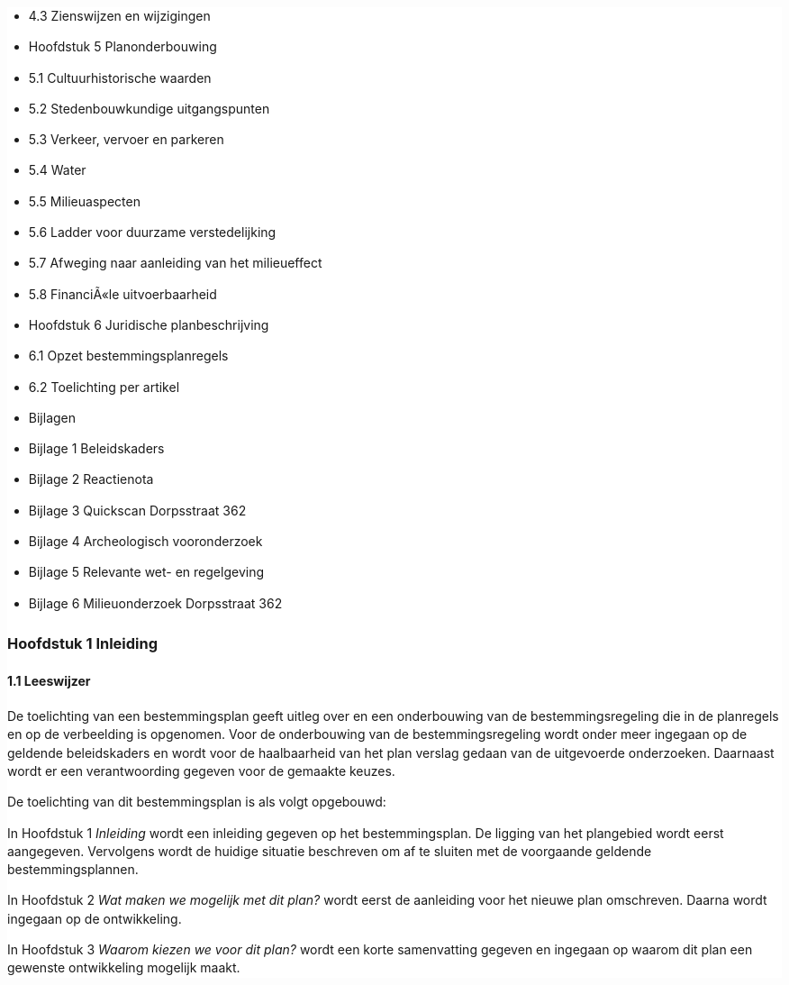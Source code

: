 + 4\.3 Zienswijzen en wijzigingen

* Hoofdstuk 5 Planonderbouwing

+ 5\.1 Cultuurhistorische waarden

+ 5\.2 Stedenbouwkundige uitgangspunten

+ 5\.3 Verkeer, vervoer en parkeren

+ 5\.4 Water

+ 5\.5 Milieuaspecten

+ 5\.6 Ladder voor duurzame verstedelijking

+ 5\.7 Afweging naar aanleiding van het milieueffect

+ 5\.8 FinanciÃ«le uitvoerbaarheid

* Hoofdstuk 6 Juridische planbeschrijving

+ 6\.1 Opzet bestemmingsplanregels

+ 6\.2 Toelichting per artikel

* Bijlagen

+ Bijlage 1 Beleidskaders

+ Bijlage 2 Reactienota

+ Bijlage 3 Quickscan Dorpsstraat 362

+ Bijlage 4 Archeologisch vooronderzoek

+ Bijlage 5 Relevante wet\- en regelgeving

+ Bijlage 6 Milieuonderzoek Dorpsstraat 362

### Hoofdstuk 1 Inleiding

#### 1\.1 Leeswijzer

De toelichting van een bestemmingsplan geeft uitleg over en een onderbouwing van de bestemmingsregeling die in de planregels en op de verbeelding is opgenomen. Voor de onderbouwing van de bestemmingsregeling wordt onder meer ingegaan op de geldende beleidskaders en wordt voor de haalbaarheid van het plan verslag gedaan van de uitgevoerde onderzoeken. Daarnaast wordt er een verantwoording gegeven voor de gemaakte keuzes.

De toelichting van dit bestemmingsplan is als volgt opgebouwd:

In Hoofdstuk 1 *Inleiding* wordt een inleiding gegeven op het bestemmingsplan. De ligging van het plangebied wordt eerst aangegeven. Vervolgens wordt de huidige situatie beschreven om af te sluiten met de voorgaande geldende bestemmingsplannen.

In Hoofdstuk 2 *Wat maken we mogelijk met dit plan?* wordt eerst de aanleiding voor het nieuwe plan omschreven. Daarna wordt ingegaan op de ontwikkeling.

In Hoofdstuk 3 *Waarom kiezen we voor dit plan?* wordt een korte samenvatting gegeven en ingegaan op waarom dit plan een gewenste ontwikkeling mogelijk maakt.
